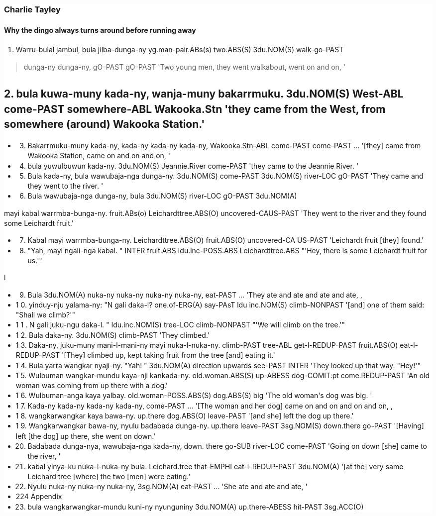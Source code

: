 ### Charlie Tayley

#### Why the dingo always turns around before running away

1. Warru-bulal jambul, bula jilba-dunga-ny yg.man-pair.ABs(s) two.ABS(S) 3du.NOM(S) walk-go-PAST

> dunga-ny dunga-ny, gO-PAST gO-PAST 'Two young men, they went walkabout, went on and on, '

## 2. bula kuwa-muny kada-ny, wanja-muny bakarrmuku. 3du.NOM(S) West-ABL come-PAST somewhere-ABL Wakooka.Stn 'they came from the West, from somewhere (around) Wakooka Station.'

- 3. Bakarrmuku-muny kada-ny, kada-ny kada-ny kada-ny, Wakooka.Stn-ABL come-PAST come-PAST ... '[fhey] came from Wakooka Station, came on and on and on, '
- 4. bula yuwulbuwun kada-ny. 3du.NOM(S) Jeannie.River come-PAST 'they came to the Jeannie River. '
- 5. Bula kada-ny, bula wawubaja-nga dunga-ny. 3du.NOM(S) come-PAST 3du.NOM(S) river-LOC gO-PAST 'They came and they went to the river. '
- 6. Bula wawubaja-nga dunga-ny, bula 3du.NOM(S) river-LOC gO-PAST 3du.NOM(A)

mayi kabal warrmba-bunga-ny. fruit.ABs(o) Leichardttree.ABS(O) uncovered-CAUS-PAST 'They went to the river and they found some Leichardt fruit.'

- 7. Kabal mayi warrmba-bunga-ny. Leichardttree.ABS(O) fruit.ABS(O) uncovered-CA US-PAST 'Leichardt fruit [they] found.'
- 8. "Yah, mayi ngali-nga kabal. " INTER fruit.ABS Idu.inc-POSS.ABS Leichardttree.ABS "'Hey, there is some Leichardt fruit for us.'"

l

- 9. Bula 3du.NOM(A) nuka-ny nuka-ny nuka-ny nuka-ny, eat-PAST ... 'They ate and ate and ate and ate, ,
- 1 0. yinduy-nju yalama-ny: "N gali daka-l? one.of-ERG(A) say-PAsT ldu inc.NOM(S) climb-NONPAST '[and] one of them said: "Shall we climb?'"
- 1 1 . N gali juku-ngu daka-l. " Idu.inc.NOM(S) tree-LOC climb-NONPAST "'We will climb on the tree.'"
- 1 2. Bula daka-ny. 3du.NOM(S) climb-PAST 'They climbed.'
- 1 3. Daka-ny, juku-muny mani-l-mani-ny mayi nuka-l-nuka-ny. climb-PAST tree-ABL get-l-REDUP-PAST fruit.ABS(O) eat-l-REDUP-PAST '[They] climbed up, kept taking fruit from the tree [and] eating it.'
- 1 4. Bula yarra wangkar nyaji-ny. "Yah! " 3du.NOM(A) direction upwards see-PAST INTER 'They looked up that way. "Hey!'"
- 1 5. Wulbuman wangkar-mundu kaya-nji kankada-ny. old.woman.ABS(S) up-ABESS dog-COMIT:pt come.REDUP-PAST 'An old woman was coming from up there with a dog.'
- 1 6. Wulbuman-anga kaya yalbay. old.woman-POSS.ABS(S) dog.ABS(S) big 'The old woman's dog was big. '
- 1 7. Kada-ny kada-ny kada-ny kada-ny, come-PAST ... '[The woman and her dog] came on and on and on and on, ,
- 1 8. wangkarwangkar kaya bawa-ny. up.there dog.ABS(O) leave-PAST '[and she] left the dog up there.'
- 1 9. Wangkarwangkar bawa-ny, nyulu badabada dunga-ny. up.there leave-PAST 3sg.NOM(S) down.there go-PAST '[Having] left [the dog] up there, she went on down.'
- 20. Badabada dunga-nya, wawubaja-nga kada-ny, down. there go-SUB river-LOC come-PAST 'Going on down [she] came to the river, '
- 21. kabal yinya-ku nuka-l-nuka-ny bula. Leichard.tree that-EMPHI eat-l-REDUP-PAST 3du.NOM(A) '[at the] very same Leichard tree [where] the two [men] were eating.'
- 22. Nyulu nuka-ny nuka-ny nuka-ny, 3sg.NOM(A) eat-PAST ... 'She ate and ate and ate, '
- 224 Appendix
- 23. bula wangkarwangkar-mundu kuni-ny nyunguniny 3du.NOM(A) up.there-ABESS hit-PAST 3sg.ACC(O)

